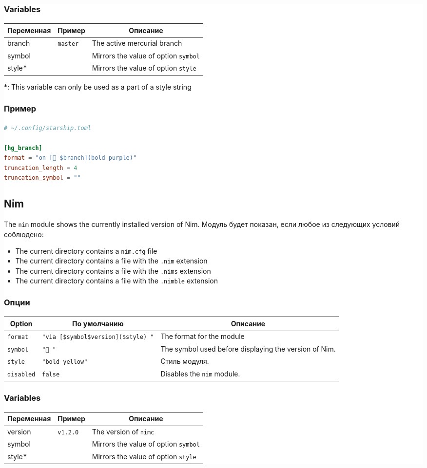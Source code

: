 ### Variables

| Переменная | Пример   | Описание                             |
| ---------- | -------- | ------------------------------------ |
| branch     | `master` | The active mercurial branch          |
| symbol     |          | Mirrors the value of option `symbol` |
| style\*  |          | Mirrors the value of option `style`  |

\*: This variable can only be used as a part of a style string

### Пример

```toml
# ~/.config/starship.toml

[hg_branch]
format = "on [🌱 $branch](bold purple)"
truncation_length = 4
truncation_symbol = ""
```

## Nim

The `nim` module shows the currently installed version of Nim. Модуль будет показан, если любое из следующих условий соблюдено:

- The current directory contains a `nim.cfg` file
- The current directory contains a file with the `.nim` extension
- The current directory contains a file with the `.nims` extension
- The current directory contains a file with the `.nimble` extension

### Опции

| Option     | По умолчанию                       | Описание                                              |
| ---------- | ---------------------------------- | ----------------------------------------------------- |
| `format`   | `"via [$symbol$version]($style) "` | The format for the module                             |
| `symbol`   | `"👑 "`                             | The symbol used before displaying the version of Nim. |
| `style`    | `"bold yellow"`                    | Стиль модуля.                                         |
| `disabled` | `false`                            | Disables the `nim` module.                            |

### Variables

| Переменная | Пример   | Описание                             |
| ---------- | -------- | ------------------------------------ |
| version    | `v1.2.0` | The version of `nimc`                |
| symbol     |          | Mirrors the value of option `symbol` |
| style\*  |          | Mirrors the value of option `style`  |
